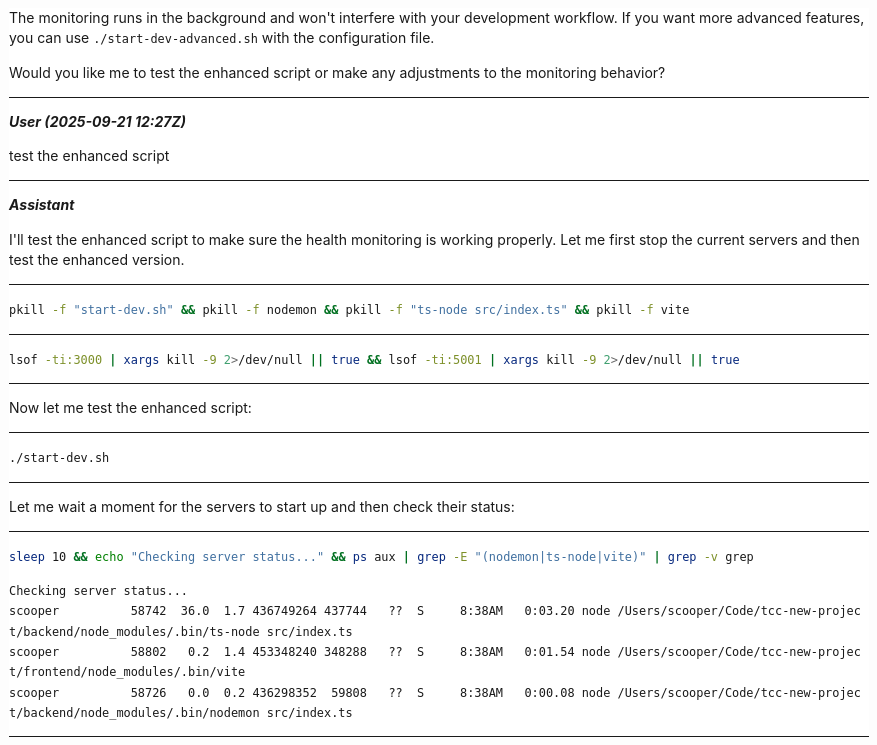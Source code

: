 The monitoring runs in the background and won't interfere with your development workflow. If you want more advanced features, you can use `./start-dev-advanced.sh` with the configuration file.

Would you like me to test the enhanced script or make any adjustments to the monitoring behavior?

---

_**User (2025-09-21 12:27Z)**_

test the enhanced script

---

_**Assistant**_

I'll test the enhanced script to make sure the health monitoring is working properly. Let me first stop the current servers and then test the enhanced version.


---

```bash
pkill -f "start-dev.sh" && pkill -f nodemon && pkill -f "ts-node src/index.ts" && pkill -f vite
```

---

```bash
lsof -ti:3000 | xargs kill -9 2>/dev/null || true && lsof -ti:5001 | xargs kill -9 2>/dev/null || true
```

---

Now let me test the enhanced script:


---

```bash
./start-dev.sh
```

---

Let me wait a moment for the servers to start up and then check their status:


---

```bash
sleep 10 && echo "Checking server status..." && ps aux | grep -E "(nodemon|ts-node|vite)" | grep -v grep
```

```
Checking server status...
scooper          58742  36.0  1.7 436749264 437744   ??  S     8:38AM   0:03.20 node /Users/scooper/Code/tcc-new-project/backend/node_modules/.bin/ts-node src/index.ts
scooper          58802   0.2  1.4 453348240 348288   ??  S     8:38AM   0:01.54 node /Users/scooper/Code/tcc-new-project/frontend/node_modules/.bin/vite
scooper          58726   0.0  0.2 436298352  59808   ??  S     8:38AM   0:00.08 node /Users/scooper/Code/tcc-new-project/backend/node_modules/.bin/nodemon src/index.ts

```

---